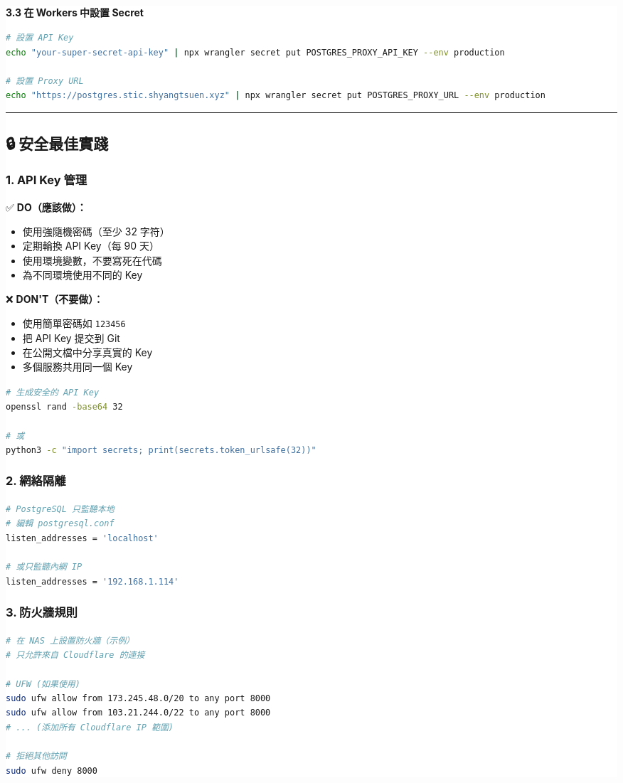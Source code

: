 **3.3 在 Workers 中設置 Secret**

```bash
# 設置 API Key
echo "your-super-secret-api-key" | npx wrangler secret put POSTGRES_PROXY_API_KEY --env production

# 設置 Proxy URL
echo "https://postgres.stic.shyangtsuen.xyz" | npx wrangler secret put POSTGRES_PROXY_URL --env production
```

---

## 🔒 安全最佳實踐

### 1. **API Key 管理**

✅ **DO（應該做）：**
- 使用強隨機密碼（至少 32 字符）
- 定期輪換 API Key（每 90 天）
- 使用環境變數，不要寫死在代碼
- 為不同環境使用不同的 Key

❌ **DON'T（不要做）：**
- 使用簡單密碼如 `123456`
- 把 API Key 提交到 Git
- 在公開文檔中分享真實的 Key
- 多個服務共用同一個 Key

```bash
# 生成安全的 API Key
openssl rand -base64 32

# 或
python3 -c "import secrets; print(secrets.token_urlsafe(32))"
```

### 2. **網絡隔離**

```bash
# PostgreSQL 只監聽本地
# 編輯 postgresql.conf
listen_addresses = 'localhost'

# 或只監聽內網 IP
listen_addresses = '192.168.1.114'
```

### 3. **防火牆規則**

```bash
# 在 NAS 上設置防火牆（示例）
# 只允許來自 Cloudflare 的連接

# UFW (如果使用)
sudo ufw allow from 173.245.48.0/20 to any port 8000
sudo ufw allow from 103.21.244.0/22 to any port 8000
# ... (添加所有 Cloudflare IP 範圍)

# 拒絕其他訪問
sudo ufw deny 8000
```

